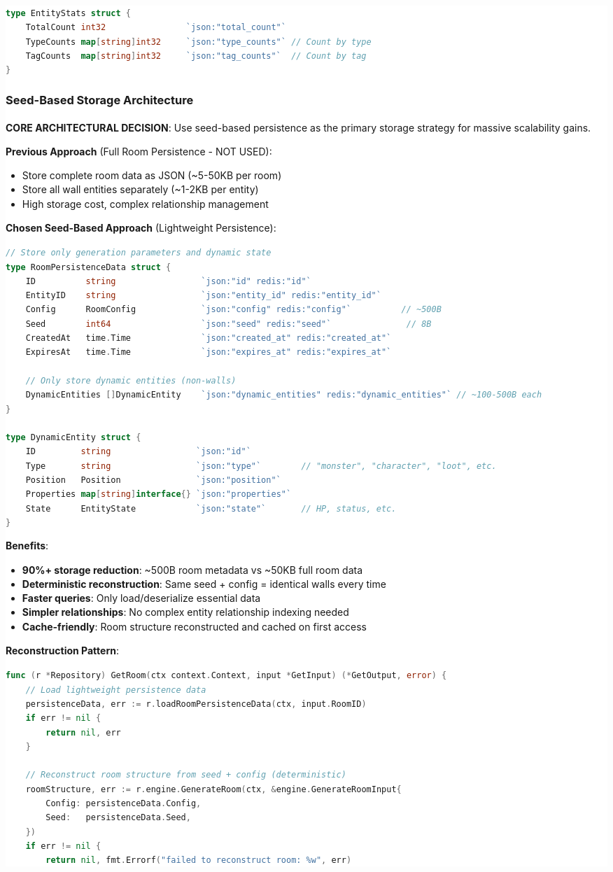 ```go
type EntityStats struct {
    TotalCount int32                `json:"total_count"`
    TypeCounts map[string]int32     `json:"type_counts"` // Count by type
    TagCounts  map[string]int32     `json:"tag_counts"`  // Count by tag
}

```

### Seed-Based Storage Architecture

**CORE ARCHITECTURAL DECISION**: Use seed-based persistence as the primary storage strategy for massive scalability gains.

**Previous Approach** (Full Room Persistence - NOT USED):
- Store complete room data as JSON (~5-50KB per room)
- Store all wall entities separately (~1-2KB per entity)  
- High storage cost, complex relationship management

**Chosen Seed-Based Approach** (Lightweight Persistence):
```go
// Store only generation parameters and dynamic state
type RoomPersistenceData struct {
    ID          string                 `json:"id" redis:"id"`
    EntityID    string                 `json:"entity_id" redis:"entity_id"`
    Config      RoomConfig             `json:"config" redis:"config"`          // ~500B
    Seed        int64                  `json:"seed" redis:"seed"`               // 8B
    CreatedAt   time.Time              `json:"created_at" redis:"created_at"`
    ExpiresAt   time.Time              `json:"expires_at" redis:"expires_at"`
    
    // Only store dynamic entities (non-walls)
    DynamicEntities []DynamicEntity    `json:"dynamic_entities" redis:"dynamic_entities"` // ~100-500B each
}

type DynamicEntity struct {
    ID         string                 `json:"id"`
    Type       string                 `json:"type"`        // "monster", "character", "loot", etc.
    Position   Position               `json:"position"`
    Properties map[string]interface{} `json:"properties"`
    State      EntityState            `json:"state"`       // HP, status, etc.
}
```

**Benefits**:
- **90%+ storage reduction**: ~500B room metadata vs ~50KB full room data
- **Deterministic reconstruction**: Same seed + config = identical walls every time
- **Faster queries**: Only load/deserialize essential data
- **Simpler relationships**: No complex entity relationship indexing needed
- **Cache-friendly**: Room structure reconstructed and cached on first access

**Reconstruction Pattern**:
```go
func (r *Repository) GetRoom(ctx context.Context, input *GetInput) (*GetOutput, error) {
    // Load lightweight persistence data
    persistenceData, err := r.loadRoomPersistenceData(ctx, input.RoomID)
    if err != nil {
        return nil, err
    }
    
    // Reconstruct room structure from seed + config (deterministic)
    roomStructure, err := r.engine.GenerateRoom(ctx, &engine.GenerateRoomInput{
        Config: persistenceData.Config,
        Seed:   persistenceData.Seed,
    })
    if err != nil {
        return nil, fmt.Errorf("failed to reconstruct room: %w", err)
```
